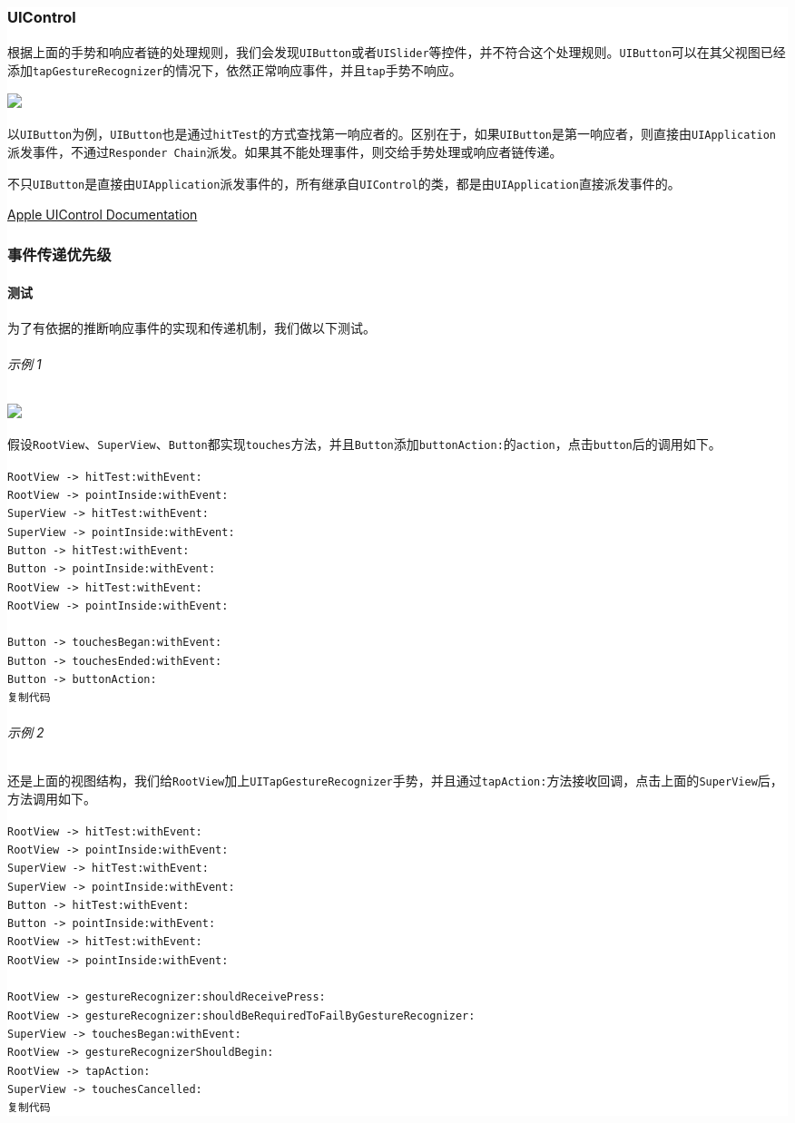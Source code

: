 ### UIControl

根据上面的手势和响应者链的处理规则，我们会发现`UIButton`或者`UISlider`等控件，并不符合这个处理规则。`UIButton`可以在其父视图已经添加`tapGestureRecognizer`的情况下，依然正常响应事件，并且`tap`手势不响应。

![](http://sylarimage.oss-cn-shenzhen.aliyuncs.com/2021-04-08-034857.jpg)

以`UIButton`为例，`UIButton`也是通过`hitTest`的方式查找第一响应者的。区别在于，如果`UIButton`是第一响应者，则直接由`UIApplication`派发事件，不通过`Responder Chain`派发。如果其不能处理事件，则交给手势处理或响应者链传递。

不只`UIButton`是直接由`UIApplication`派发事件的，所有继承自`UIControl`的类，都是由`UIApplication`直接派发事件的。

[Apple UIControl Documentation](https://developer.apple.com/documentation/uikit/uicontrol)

### 事件传递优先级

#### 测试

为了有依据的推断响应事件的实现和传递机制，我们做以下测试。

###### 示例 1

![](http://sylarimage.oss-cn-shenzhen.aliyuncs.com/2021-04-08-034901.png)

假设`RootView`、`SuperView`、`Button`都实现`touches`方法，并且`Button`添加`buttonAction:`的`action`，点击`button`后的调用如下。

```
RootView -> hitTest:withEvent:
RootView -> pointInside:withEvent:
SuperView -> hitTest:withEvent:
SuperView -> pointInside:withEvent:
Button -> hitTest:withEvent:
Button -> pointInside:withEvent:
RootView -> hitTest:withEvent:
RootView -> pointInside:withEvent:

Button -> touchesBegan:withEvent:
Button -> touchesEnded:withEvent:
Button -> buttonAction:
复制代码
```

###### 示例 2

还是上面的视图结构，我们给`RootView`加上`UITapGestureRecognizer`手势，并且通过`tapAction:`方法接收回调，点击上面的`SuperView`后，方法调用如下。

```
RootView -> hitTest:withEvent:
RootView -> pointInside:withEvent:
SuperView -> hitTest:withEvent:
SuperView -> pointInside:withEvent:
Button -> hitTest:withEvent:
Button -> pointInside:withEvent:
RootView -> hitTest:withEvent:
RootView -> pointInside:withEvent:

RootView -> gestureRecognizer:shouldReceivePress:
RootView -> gestureRecognizer:shouldBeRequiredToFailByGestureRecognizer:
SuperView -> touchesBegan:withEvent:
RootView -> gestureRecognizerShouldBegin:
RootView -> tapAction:
SuperView -> touchesCancelled:
复制代码
```
